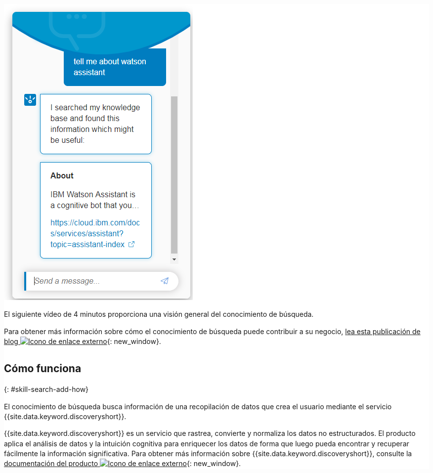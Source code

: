 ![Muestra un resultado de búsqueda en la integración del enlace de vista previa](images/search-skill-preview-link.png)

El siguiente vídeo de 4 minutos proporciona una visión general del conocimiento de búsqueda.

<iframe class="embed-responsive-item" id="youtubeplayer" title="Descripción general del conocimiento de búsqueda" type="text/html" width="640" height="390" src="https://www.youtube.com/embed/ZcgGf8J2Cfw?rel=0" frameborder="0" webkitallowfullscreen mozallowfullscreen allowfullscreen> </iframe>

Para obtener más información sobre cómo el conocimiento de búsqueda puede contribuir a su negocio, [lea esta publicación de blog ![Icono de enlace externo](../../icons/launch-glyph.svg "Icono de enlace externo")](https://medium.com/ibm-watson/adding-search-to-watson-assistant-99e4e81839e5){: new_window}.

## Cómo funciona
{: #skill-search-add-how}

El conocimiento de búsqueda busca información de una recopilación de datos que crea el usuario mediante el servicio {{site.data.keyword.discoveryshort}}.

{{site.data.keyword.discoveryshort}} es un servicio que rastrea, convierte y normaliza los datos no estructurados. El producto aplica el análisis de datos y la intuición cognitiva para enriquecer los datos de forma que luego pueda encontrar y recuperar fácilmente la información significativa. Para obtener más información sobre {{site.data.keyword.discoveryshort}}, consulte la [documentación del producto ![Icono de enlace externo](../../icons/launch-glyph.svg "Icono de enlace externo")](/docs/services/discovery?topic=discovery-about){: new_window}.

